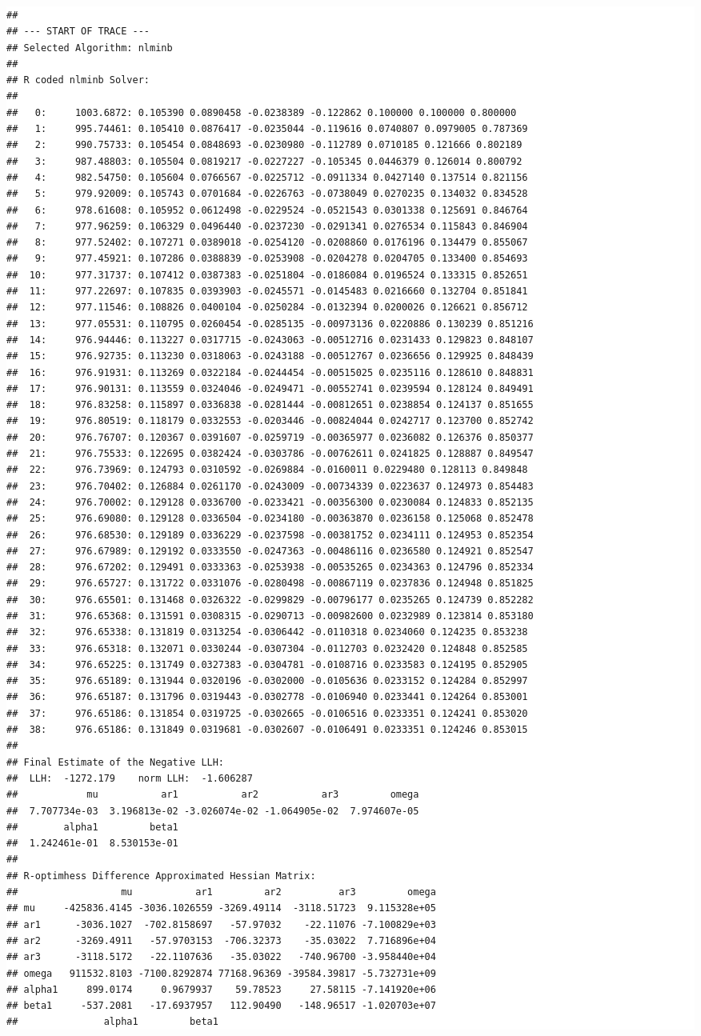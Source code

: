 ```
## 
## --- START OF TRACE ---
## Selected Algorithm: nlminb 
## 
## R coded nlminb Solver: 
## 
##   0:     1003.6872: 0.105390 0.0890458 -0.0238389 -0.122862 0.100000 0.100000 0.800000
##   1:     995.74461: 0.105410 0.0876417 -0.0235044 -0.119616 0.0740807 0.0979005 0.787369
##   2:     990.75733: 0.105454 0.0848693 -0.0230980 -0.112789 0.0710185 0.121666 0.802189
##   3:     987.48803: 0.105504 0.0819217 -0.0227227 -0.105345 0.0446379 0.126014 0.800792
##   4:     982.54750: 0.105604 0.0766567 -0.0225712 -0.0911334 0.0427140 0.137514 0.821156
##   5:     979.92009: 0.105743 0.0701684 -0.0226763 -0.0738049 0.0270235 0.134032 0.834528
##   6:     978.61608: 0.105952 0.0612498 -0.0229524 -0.0521543 0.0301338 0.125691 0.846764
##   7:     977.96259: 0.106329 0.0496440 -0.0237230 -0.0291341 0.0276534 0.115843 0.846904
##   8:     977.52402: 0.107271 0.0389018 -0.0254120 -0.0208860 0.0176196 0.134479 0.855067
##   9:     977.45921: 0.107286 0.0388839 -0.0253908 -0.0204278 0.0204705 0.133400 0.854693
##  10:     977.31737: 0.107412 0.0387383 -0.0251804 -0.0186084 0.0196524 0.133315 0.852651
##  11:     977.22697: 0.107835 0.0393903 -0.0245571 -0.0145483 0.0216660 0.132704 0.851841
##  12:     977.11546: 0.108826 0.0400104 -0.0250284 -0.0132394 0.0200026 0.126621 0.856712
##  13:     977.05531: 0.110795 0.0260454 -0.0285135 -0.00973136 0.0220886 0.130239 0.851216
##  14:     976.94446: 0.113227 0.0317715 -0.0243063 -0.00512716 0.0231433 0.129823 0.848107
##  15:     976.92735: 0.113230 0.0318063 -0.0243188 -0.00512767 0.0236656 0.129925 0.848439
##  16:     976.91931: 0.113269 0.0322184 -0.0244454 -0.00515025 0.0235116 0.128610 0.848831
##  17:     976.90131: 0.113559 0.0324046 -0.0249471 -0.00552741 0.0239594 0.128124 0.849491
##  18:     976.83258: 0.115897 0.0336838 -0.0281444 -0.00812651 0.0238854 0.124137 0.851655
##  19:     976.80519: 0.118179 0.0332553 -0.0203446 -0.00824044 0.0242717 0.123700 0.852742
##  20:     976.76707: 0.120367 0.0391607 -0.0259719 -0.00365977 0.0236082 0.126376 0.850377
##  21:     976.75533: 0.122695 0.0382424 -0.0303786 -0.00762611 0.0241825 0.128887 0.849547
##  22:     976.73969: 0.124793 0.0310592 -0.0269884 -0.0160011 0.0229480 0.128113 0.849848
##  23:     976.70402: 0.126884 0.0261170 -0.0243009 -0.00734339 0.0223637 0.124973 0.854483
##  24:     976.70002: 0.129128 0.0336700 -0.0233421 -0.00356300 0.0230084 0.124833 0.852135
##  25:     976.69080: 0.129128 0.0336504 -0.0234180 -0.00363870 0.0236158 0.125068 0.852478
##  26:     976.68530: 0.129189 0.0336229 -0.0237598 -0.00381752 0.0234111 0.124953 0.852354
##  27:     976.67989: 0.129192 0.0333550 -0.0247363 -0.00486116 0.0236580 0.124921 0.852547
##  28:     976.67202: 0.129491 0.0333363 -0.0253938 -0.00535265 0.0234363 0.124796 0.852334
##  29:     976.65727: 0.131722 0.0331076 -0.0280498 -0.00867119 0.0237836 0.124948 0.851825
##  30:     976.65501: 0.131468 0.0326322 -0.0299829 -0.00796177 0.0235265 0.124739 0.852282
##  31:     976.65368: 0.131591 0.0308315 -0.0290713 -0.00982600 0.0232989 0.123814 0.853180
##  32:     976.65338: 0.131819 0.0313254 -0.0306442 -0.0110318 0.0234060 0.124235 0.853238
##  33:     976.65318: 0.132071 0.0330244 -0.0307304 -0.0112703 0.0232420 0.124848 0.852585
##  34:     976.65225: 0.131749 0.0327383 -0.0304781 -0.0108716 0.0233583 0.124195 0.852905
##  35:     976.65189: 0.131944 0.0320196 -0.0302000 -0.0105636 0.0233152 0.124284 0.852997
##  36:     976.65187: 0.131796 0.0319443 -0.0302778 -0.0106940 0.0233441 0.124264 0.853001
##  37:     976.65186: 0.131854 0.0319725 -0.0302665 -0.0106516 0.0233351 0.124241 0.853020
##  38:     976.65186: 0.131849 0.0319681 -0.0302607 -0.0106491 0.0233351 0.124246 0.853015
## 
## Final Estimate of the Negative LLH:
##  LLH:  -1272.179    norm LLH:  -1.606287 
##            mu           ar1           ar2           ar3         omega 
##  7.707734e-03  3.196813e-02 -3.026074e-02 -1.064905e-02  7.974607e-05 
##        alpha1         beta1 
##  1.242461e-01  8.530153e-01 
## 
## R-optimhess Difference Approximated Hessian Matrix:
##                  mu           ar1         ar2          ar3         omega
## mu     -425836.4145 -3036.1026559 -3269.49114  -3118.51723  9.115328e+05
## ar1      -3036.1027  -702.8158697   -57.97032    -22.11076 -7.100829e+03
## ar2      -3269.4911   -57.9703153  -706.32373    -35.03022  7.716896e+04
## ar3      -3118.5172   -22.1107636   -35.03022   -740.96700 -3.958440e+04
## omega   911532.8103 -7100.8292874 77168.96369 -39584.39817 -5.732731e+09
## alpha1     899.0174     0.9679937    59.78523     27.58115 -7.141920e+06
## beta1     -537.2081   -17.6937957   112.90490   -148.96517 -1.020703e+07
##               alpha1         beta1
```